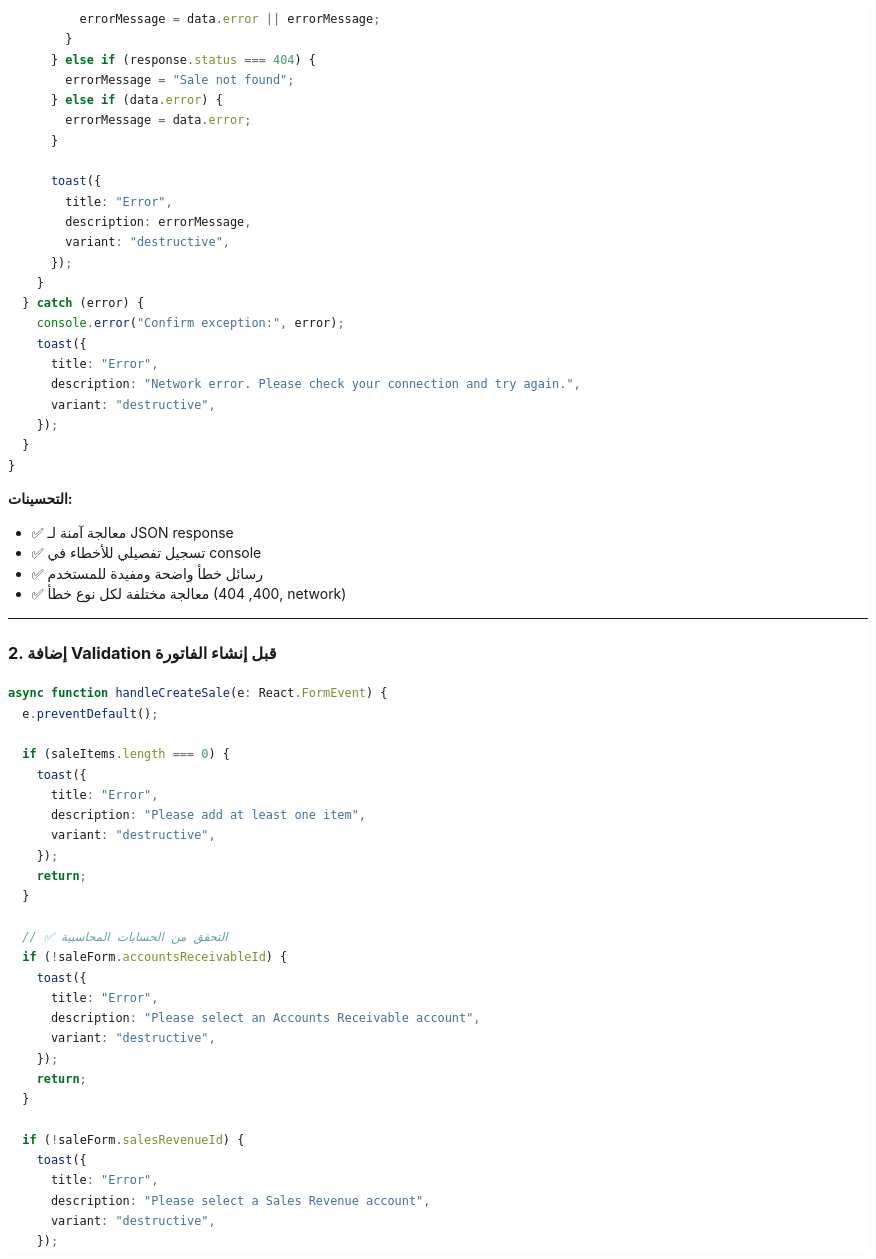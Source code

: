 ```typescript
          errorMessage = data.error || errorMessage;
        }
      } else if (response.status === 404) {
        errorMessage = "Sale not found";
      } else if (data.error) {
        errorMessage = data.error;
      }
      
      toast({
        title: "Error",
        description: errorMessage,
        variant: "destructive",
      });
    }
  } catch (error) {
    console.error("Confirm exception:", error);
    toast({
      title: "Error",
      description: "Network error. Please check your connection and try again.",
      variant: "destructive",
    });
  }
}
```

**التحسينات:**
- ✅ معالجة آمنة لـ JSON response
- ✅ تسجيل تفصيلي للأخطاء في console
- ✅ رسائل خطأ واضحة ومفيدة للمستخدم
- ✅ معالجة مختلفة لكل نوع خطأ (400, 404, network)

---

### 2. إضافة Validation قبل إنشاء الفاتورة

```typescript
async function handleCreateSale(e: React.FormEvent) {
  e.preventDefault();
  
  if (saleItems.length === 0) {
    toast({
      title: "Error",
      description: "Please add at least one item",
      variant: "destructive",
    });
    return;
  }

  // ✅ التحقق من الحسابات المحاسبية
  if (!saleForm.accountsReceivableId) {
    toast({
      title: "Error",
      description: "Please select an Accounts Receivable account",
      variant: "destructive",
    });
    return;
  }

  if (!saleForm.salesRevenueId) {
    toast({
      title: "Error",
      description: "Please select a Sales Revenue account",
      variant: "destructive",
    });
```